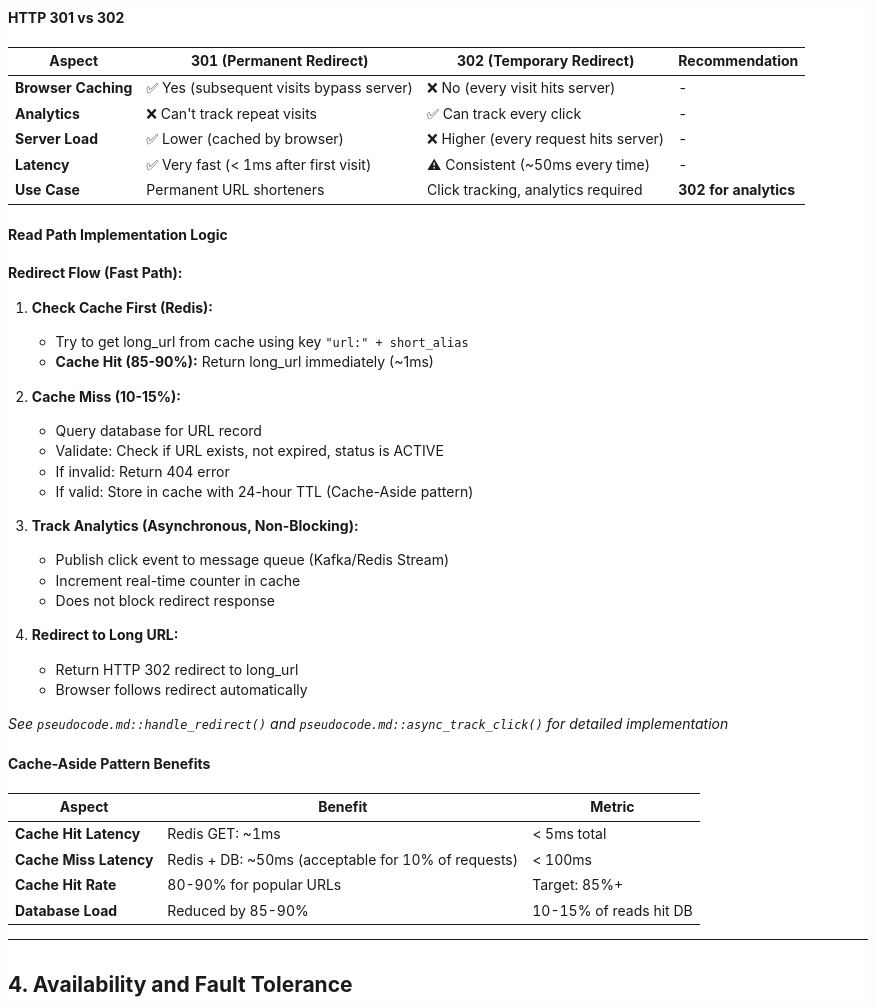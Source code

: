 #### HTTP 301 vs 302

| Aspect              | 301 (Permanent Redirect)                | 302 (Temporary Redirect)             | Recommendation        |
|---------------------|-----------------------------------------|--------------------------------------|-----------------------|
| **Browser Caching** | ✅ Yes (subsequent visits bypass server) | ❌ No (every visit hits server)       | -                     |
| **Analytics**       | ❌ Can't track repeat visits             | ✅ Can track every click              | -                     |
| **Server Load**     | ✅ Lower (cached by browser)             | ❌ Higher (every request hits server) | -                     |
| **Latency**         | ✅ Very fast (< 1ms after first visit)   | ⚠️ Consistent (~50ms every time)     | -                     |
| **Use Case**        | Permanent URL shorteners                | Click tracking, analytics required   | **302 for analytics** |

#### Read Path Implementation Logic

**Redirect Flow (Fast Path):**

1. **Check Cache First (Redis):**
   - Try to get long_url from cache using key `"url:" + short_alias`
   - **Cache Hit (85-90%):** Return long_url immediately (~1ms)

2. **Cache Miss (10-15%):**
   - Query database for URL record
   - Validate: Check if URL exists, not expired, status is ACTIVE
   - If invalid: Return 404 error
   - If valid: Store in cache with 24-hour TTL (Cache-Aside pattern)

3. **Track Analytics (Asynchronous, Non-Blocking):**
   - Publish click event to message queue (Kafka/Redis Stream)
   - Increment real-time counter in cache
   - Does not block redirect response

4. **Redirect to Long URL:**
   - Return HTTP 302 redirect to long_url
   - Browser follows redirect automatically

*See `pseudocode.md::handle_redirect()` and `pseudocode.md::async_track_click()` for detailed implementation*

#### Cache-Aside Pattern Benefits

| Aspect                 | Benefit                                            | Metric                 |
|------------------------|----------------------------------------------------|------------------------|
| **Cache Hit Latency**  | Redis GET: ~1ms                                    | < 5ms total            |
| **Cache Miss Latency** | Redis + DB: ~50ms (acceptable for 10% of requests) | < 100ms                |
| **Cache Hit Rate**     | 80-90% for popular URLs                            | Target: 85%+           |
| **Database Load**      | Reduced by 85-90%                                  | 10-15% of reads hit DB |

---

## 4. Availability and Fault Tolerance
